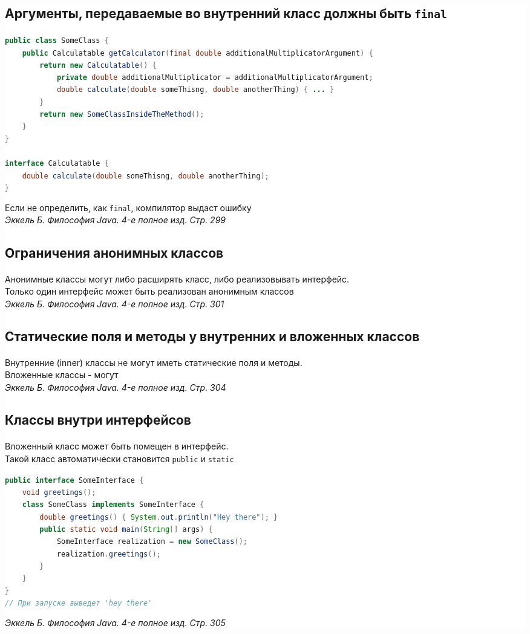 ## Аргументы, передаваемые во внутренний класс должны быть `final`
```java
public class SomeClass {
    public Calculatable getCalculator(final double additionalMultiplicatorArgument) {
        return new Calculatable() {
            private double additionalMultiplicator = additionalMultiplicatorArgument;
            double calculate(double someThisng, double anotherThing) { ... }
        }
        return new SomeClassInsideTheMethod();
    } 
}

interface Calculatable {
    double calculate(double someThisng, double anotherThing);
}
```
Если не определить, как `final`, компилятор выдаст ошибку<br/>
_Эккель Б. Философия Java. 4-е полное изд. Стр. 299_

## Ограничения анонимных классов
Анонимные классы могут либо расширять класс, либо реализовывать интерфейс.<br/>
Только один интерфейс может быть реализован анонимным классов<br/>
_Эккель Б. Философия Java. 4-е полное изд. Стр. 301_

## Статические поля и методы у внутренних и вложенных классов
Внутренние (inner) классы не могут иметь статические поля и методы.<br/>
Вложенные классы - могут<br/>
_Эккель Б. Философия Java. 4-е полное изд. Стр. 304_

## Классы внутри интерфейсов
Вложенный класс может быть помещен в интерфейс.<br/>
Такой класс автоматически становится `public` и `static`
```java
public interface SomeInterface {
    void greetings();
    class SomeClass implements SomeInterface {
        double greetings() { System.out.println("Hey there"); }
        public static void main(String[] args) {
            SomeInterface realization = new SomeClass();
            realization.greetings();
        }
    }
}
// При запуске выведет 'hey there'
```
_Эккель Б. Философия Java. 4-е полное изд. Стр. 305_
